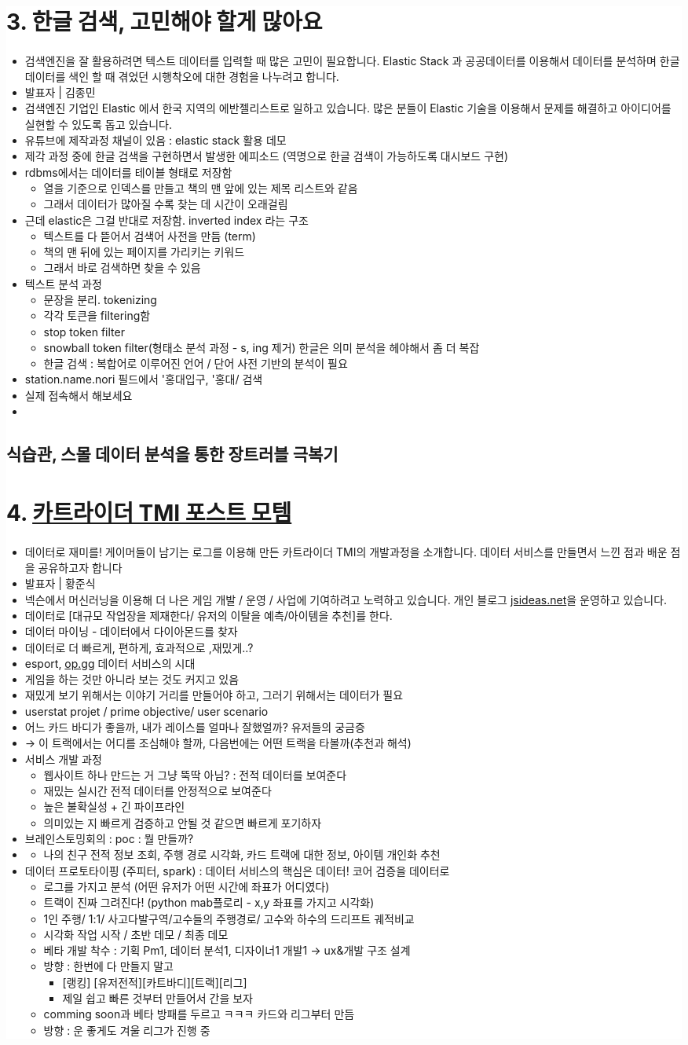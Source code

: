 # 3. 한글 검색, 고민해야 할게 많아요

- 검색엔진을 잘 활용하려면 텍스트 데이터를 입력할 때 많은 고민이 필요합니다. Elastic Stack 과 공공데이터를 이용해서 데이터를 분석하며 한글 데이터를 색인 할 때 겪었던 시행착오에 대한 경험을 나누려고 합니다.
- 발표자 | 김종민
- 검색엔진 기업인 Elastic 에서 한국 지역의 에반젤리스트로 일하고 있습니다. 많은 분들이 Elastic 기술을 이용해서 문제를 해결하고 아이디어를 실현할 수 있도록 돕고 있습니다.
- 유튜브에 제작과정 채널이 있음 : elastic stack 활용 데모
- 제각 과정 중에 한글 검색을 구현하면서 발생한 에피소드 (역명으로 한글 검색이 가능하도록 대시보드 구현)
- rdbms에서는 데이터를 테이블 형태로 저장함
    - 열을 기준으로 인덱스를 만들고 책의 맨 앞에 있는 제목 리스트와 같음
    - 그래서 데이터가 많아질 수록 찾는 데 시간이 오래걸림
- 근데 elastic은 그걸 반대로 저장함. inverted index 라는 구조
    - 텍스트를 다 뜯어서 검색어 사전을 만듬 (term)
    - 책의 맨 뒤에 있는 페이지를 가리키는 키워드
    - 그래서 바로 검색하면 찾을 수 있음
- 텍스트 분석 과정
    - 문장을 분리. tokenizing
    - 각각 토큰을 filtering함
    - stop token filter
    - snowball token filter(형태소 분석 과정 - s, ing 제거) 한글은 의미 분석을 헤야해서 좀 더 복잡
    - 한글 검색 : 복합어로 이루어진 언어 / 단어 사전 기반의 분석이 필요
- station.name.nori 필드에서 '홍대입구, '홍대/ 검색
- 실제 접속해서 해보세요
- 

## <IGNIGHT>식습관, 스몰 데이터 분석을 통한 장트러블 극복기

# 4. [카트라이더 TMI 포스트 모템](https://tmi.nexon.com/kart)

- 데이터로 재미를! 게이머들이 남기는 로그를 이용해 만든 카트라이더 TMI의 개발과정을 소개합니다. 데이터 서비스를 만들면서 느낀 점과 배운 점을 공유하고자 합니다
- 발표자 | 황준식
- 넥슨에서 머신러닝을 이용해 더 나은 게임 개발 / 운영 / 사업에 기여하려고 노력하고 있습니다. 개인 블로그 [jsideas.net](https://jsideas.net/)을 운영하고 있습니다.
- 데이터로 [대규모 작업장을 제재한다/ 유저의 이탈을 예측/아이템을 추천]를 한다.
- 데이터 마이닝 - 데이터에서 다이아몬드를 찾자
- 데이터로 더 빠르게, 편하게, 효과적으로 ,재밌게..?
- esport, [op.gg](http://op.gg) 데이터 서비스의 시대
- 게임을 하는 것만 아니라 보는 것도 커지고 있음
- 재밌게 보기 위해서는 이야기 거리를 만들어야 하고, 그러기 위해서는 데이터가 필요
- userstat projet / prime objective/ user scenario
- 어느 카드 바디가 좋을까, 내가 레이스를 얼마나 잘했얼까? 유저들의 궁금증
- → 이 트랙에서는 어디를 조심해야 할까, 다음번에는 어떤 트랙을 타볼까(추천과 해석)
- 서비스 개발 과정
    - 웹사이트 하나 만드는 거 그냥 뚝딱 아님? : 전적 데이터를 보여준다
    - 재밌는 실시간 전적 데이터를 안정적으로 보여준다
    - 높은 불확실성 + 긴 파이프라인
    - 의미있는 지 빠르게 검증하고 안될 것 같으면 빠르게 포기하자
- 브레인스토밍회의 : poc : 뭘 만들까?
- - 나의 친구 전적 정보 조회, 주행 경로 시각화, 카드 트랙에 대한 정보, 아이템 개인화 추천
- 데이터 프로토타이핑 (주피터, spark) : 데이터 서비스의 핵심은 데이터! 코어 검증을 데이터로
    - 로그를 가지고 분석 (어떤 유저가 어떤 시간에 좌표가 어디였다)
    - 트랙이 진짜 그려진다! (python mab플로리 - x,y 좌표를 가지고 시각화)
    - 1인 주행/ 1:1/ 사고다발구역/고수들의 주행경로/ 고수와 하수의 드리프트 궤적비교
    - 시각화 작업 시작 / 초반 데모 / 최종 데모
    - 베타 개발 착수 : 기획 Pm1, 데이터 분석1, 디자이너1 개발1 → ux&개발 구조 설계
    - 방향 : 한번에 다 만들지 말고
        - [랭킹] [유저전적][카트바디][트랙][리그]
        - 제일 쉽고 빠른 것부터 만들어서 간을 보자
    - comming soon과 베타 방패를 두르고 ㅋㅋㅋ 카드와 리그부터 만듬
    - 방향 : 운 좋게도 겨울 리그가 진행 중